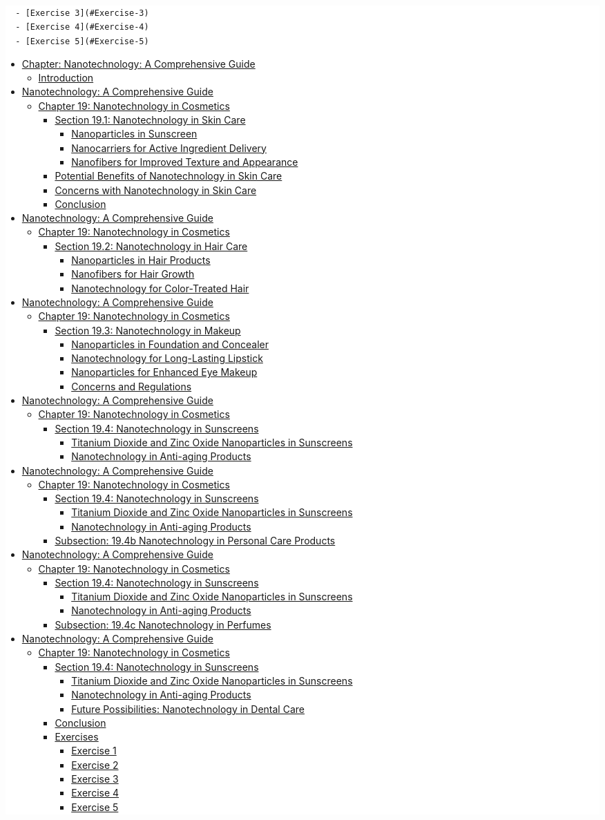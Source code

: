       - [Exercise 3](#Exercise-3)
      - [Exercise 4](#Exercise-4)
      - [Exercise 5](#Exercise-5)
  - [Chapter: Nanotechnology: A Comprehensive Guide](#Chapter:-Nanotechnology:-A-Comprehensive-Guide)
    - [Introduction](#Introduction)
- [Nanotechnology: A Comprehensive Guide](#Nanotechnology:-A-Comprehensive-Guide)
  - [Chapter 19: Nanotechnology in Cosmetics](#Chapter-19:-Nanotechnology-in-Cosmetics)
    - [Section 19.1: Nanotechnology in Skin Care](#Section-19.1:-Nanotechnology-in-Skin-Care)
      - [Nanoparticles in Sunscreen](#Nanoparticles-in-Sunscreen)
      - [Nanocarriers for Active Ingredient Delivery](#Nanocarriers-for-Active-Ingredient-Delivery)
      - [Nanofibers for Improved Texture and Appearance](#Nanofibers-for-Improved-Texture-and-Appearance)
    - [Potential Benefits of Nanotechnology in Skin Care](#Potential-Benefits-of-Nanotechnology-in-Skin-Care)
    - [Concerns with Nanotechnology in Skin Care](#Concerns-with-Nanotechnology-in-Skin-Care)
    - [Conclusion](#Conclusion)
- [Nanotechnology: A Comprehensive Guide](#Nanotechnology:-A-Comprehensive-Guide)
  - [Chapter 19: Nanotechnology in Cosmetics](#Chapter-19:-Nanotechnology-in-Cosmetics)
    - [Section 19.2: Nanotechnology in Hair Care](#Section-19.2:-Nanotechnology-in-Hair-Care)
      - [Nanoparticles in Hair Products](#Nanoparticles-in-Hair-Products)
      - [Nanofibers for Hair Growth](#Nanofibers-for-Hair-Growth)
      - [Nanotechnology for Color-Treated Hair](#Nanotechnology-for-Color-Treated-Hair)
- [Nanotechnology: A Comprehensive Guide](#Nanotechnology:-A-Comprehensive-Guide)
  - [Chapter 19: Nanotechnology in Cosmetics](#Chapter-19:-Nanotechnology-in-Cosmetics)
    - [Section 19.3: Nanotechnology in Makeup](#Section-19.3:-Nanotechnology-in-Makeup)
      - [Nanoparticles in Foundation and Concealer](#Nanoparticles-in-Foundation-and-Concealer)
      - [Nanotechnology for Long-Lasting Lipstick](#Nanotechnology-for-Long-Lasting-Lipstick)
      - [Nanoparticles for Enhanced Eye Makeup](#Nanoparticles-for-Enhanced-Eye-Makeup)
      - [Concerns and Regulations](#Concerns-and-Regulations)
- [Nanotechnology: A Comprehensive Guide](#Nanotechnology:-A-Comprehensive-Guide)
  - [Chapter 19: Nanotechnology in Cosmetics](#Chapter-19:-Nanotechnology-in-Cosmetics)
    - [Section 19.4: Nanotechnology in Sunscreens](#Section-19.4:-Nanotechnology-in-Sunscreens)
      - [Titanium Dioxide and Zinc Oxide Nanoparticles in Sunscreens](#Titanium-Dioxide-and-Zinc-Oxide-Nanoparticles-in-Sunscreens)
      - [Nanotechnology in Anti-aging Products](#Nanotechnology-in-Anti-aging-Products)
- [Nanotechnology: A Comprehensive Guide](#Nanotechnology:-A-Comprehensive-Guide)
  - [Chapter 19: Nanotechnology in Cosmetics](#Chapter-19:-Nanotechnology-in-Cosmetics)
    - [Section 19.4: Nanotechnology in Sunscreens](#Section-19.4:-Nanotechnology-in-Sunscreens)
      - [Titanium Dioxide and Zinc Oxide Nanoparticles in Sunscreens](#Titanium-Dioxide-and-Zinc-Oxide-Nanoparticles-in-Sunscreens)
      - [Nanotechnology in Anti-aging Products](#Nanotechnology-in-Anti-aging-Products)
    - [Subsection: 19.4b Nanotechnology in Personal Care Products](#Subsection:-19.4b-Nanotechnology-in-Personal-Care-Products)
- [Nanotechnology: A Comprehensive Guide](#Nanotechnology:-A-Comprehensive-Guide)
  - [Chapter 19: Nanotechnology in Cosmetics](#Chapter-19:-Nanotechnology-in-Cosmetics)
    - [Section 19.4: Nanotechnology in Sunscreens](#Section-19.4:-Nanotechnology-in-Sunscreens)
      - [Titanium Dioxide and Zinc Oxide Nanoparticles in Sunscreens](#Titanium-Dioxide-and-Zinc-Oxide-Nanoparticles-in-Sunscreens)
      - [Nanotechnology in Anti-aging Products](#Nanotechnology-in-Anti-aging-Products)
    - [Subsection: 19.4c Nanotechnology in Perfumes](#Subsection:-19.4c-Nanotechnology-in-Perfumes)
- [Nanotechnology: A Comprehensive Guide](#Nanotechnology:-A-Comprehensive-Guide)
  - [Chapter 19: Nanotechnology in Cosmetics](#Chapter-19:-Nanotechnology-in-Cosmetics)
    - [Section 19.4: Nanotechnology in Sunscreens](#Section-19.4:-Nanotechnology-in-Sunscreens)
      - [Titanium Dioxide and Zinc Oxide Nanoparticles in Sunscreens](#Titanium-Dioxide-and-Zinc-Oxide-Nanoparticles-in-Sunscreens)
      - [Nanotechnology in Anti-aging Products](#Nanotechnology-in-Anti-aging-Products)
      - [Future Possibilities: Nanotechnology in Dental Care](#Future-Possibilities:-Nanotechnology-in-Dental-Care)
    - [Conclusion](#Conclusion)
    - [Exercises](#Exercises)
      - [Exercise 1](#Exercise-1)
      - [Exercise 2](#Exercise-2)
      - [Exercise 3](#Exercise-3)
      - [Exercise 4](#Exercise-4)
      - [Exercise 5](#Exercise-5)